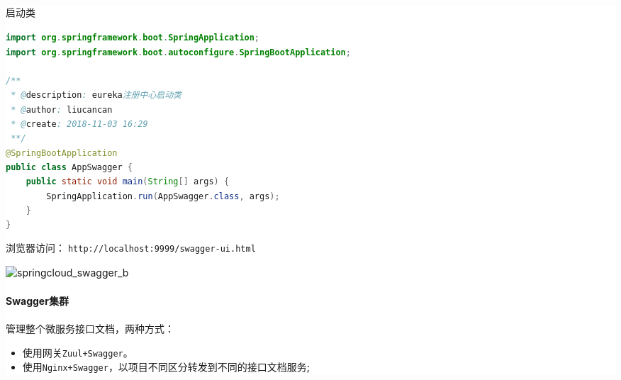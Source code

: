 启动类

```java
import org.springframework.boot.SpringApplication;
import org.springframework.boot.autoconfigure.SpringBootApplication;

/**
 * @description: eureka注册中心启动类
 * @author: liucancan
 * @create: 2018-11-03 16:29
 **/
@SpringBootApplication
public class AppSwagger {
    public static void main(String[] args) {
        SpringApplication.run(AppSwagger.class, args);
    }
}
```

浏览器访问： `http://localhost:9999/swagger-ui.html`

![springcloud_swagger_b](https://volc1612.gitee.io/blog/images/springcloud/springcloud_swagger_b.png)

#### Swagger集群

管理整个微服务接口文档，两种方式：
* 使用网关`Zuul+Swagger`。
* 使用`Nginx+Swagger`，以项目不同区分转发到不同的接口文档服务;

